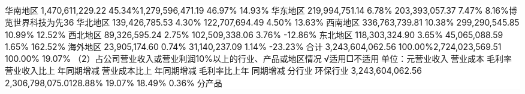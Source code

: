 华南地区
1,470,611,229.22
45.34%1,279,596,471.19
46.97%
14.93%
华东地区
219,994,751.14
6.78%
203,393,057.37
7.47%
8.16%博览世界科技为先36
华北地区
139,426,785.53
4.30%
122,707,694.49
4.50%
13.63%
西南地区
336,763,739.81
10.38%
299,290,545.85
10.99%
12.52%
西北地区
89,326,595.24
2.75%
102,509,338.06
3.76%
-12.86%
东北地区
118,303,324.90
3.65%
45,065,088.59
1.65%
162.52%
海外地区
23,905,174.60
0.74%
31,140,237.09
1.14%
-23.23%
合计
3,243,604,062.56
100.00%2,724,023,569.51
100.00%
19.07%
（2）占公司营业收入或营业利润10%以上的行业、产品或地区情况
√适用□不适用
单位：元营业收入
营业成本
毛利率营业收入比上
年同期增减
营业成本比上
年同期增减
毛利率比上年
同期增减
分行业
环保行业
3,243,604,062.56
2,306,798,075.0128.88%
19.07%
18.49%
0.36%
分产品